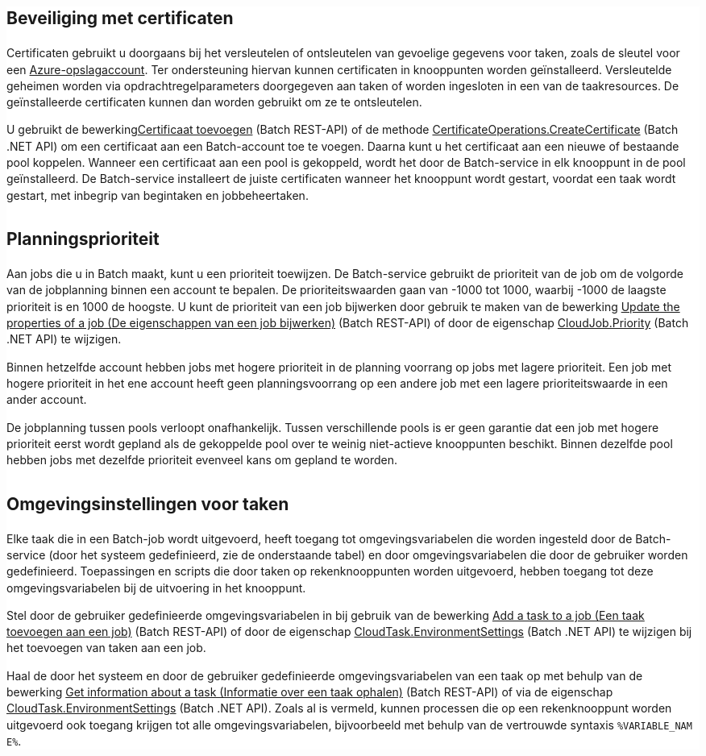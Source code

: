 ## <a name="cert"></a>Beveiliging met certificaten

Certificaten gebruikt u doorgaans bij het versleutelen of ontsleutelen van gevoelige gegevens voor taken, zoals de sleutel voor een [Azure-opslagaccount][azure_storage]. Ter ondersteuning hiervan kunnen certificaten in knooppunten worden geïnstalleerd. Versleutelde geheimen worden via opdrachtregelparameters doorgegeven aan taken of worden ingesloten in een van de taakresources. De geïnstalleerde certificaten kunnen dan worden gebruikt om ze te ontsleutelen.

U gebruikt de bewerking[Certificaat toevoegen][rest_add_cert] (Batch REST-API) of de methode [CertificateOperations.CreateCertificate][net_create_cert] (Batch .NET API) om een certificaat aan een Batch-account toe te voegen. Daarna kunt u het certificaat aan een nieuwe of bestaande pool koppelen. Wanneer een certificaat aan een pool is gekoppeld, wordt het door de Batch-service in elk knooppunt in de pool geïnstalleerd. De Batch-service installeert de juiste certificaten wanneer het knooppunt wordt gestart, voordat een taak wordt gestart, met inbegrip van begintaken en jobbeheertaken.

## <a name="scheduling"></a>Planningsprioriteit

Aan jobs die u in Batch maakt, kunt u een prioriteit toewijzen. De Batch-service gebruikt de prioriteit van de job om de volgorde van de jobplanning binnen een account te bepalen. De prioriteitswaarden gaan van -1000 tot 1000, waarbij -1000 de laagste prioriteit is en 1000 de hoogste. U kunt de prioriteit van een job bijwerken door gebruik te maken van de bewerking [Update the properties of a job (De eigenschappen van een job bijwerken)][rest_update_job] (Batch REST-API) of door de eigenschap [CloudJob.Priority][net_cloudjob_priority] (Batch .NET API) te wijzigen.

Binnen hetzelfde account hebben jobs met hogere prioriteit in de planning voorrang op jobs met lagere prioriteit. Een job met hogere prioriteit in het ene account heeft geen planningsvoorrang op een andere job met een lagere prioriteitswaarde in een ander account.

De jobplanning tussen pools verloopt onafhankelijk. Tussen verschillende pools is er geen garantie dat een job met hogere prioriteit eerst wordt gepland als de gekoppelde pool over te weinig niet-actieve knooppunten beschikt. Binnen dezelfde pool hebben jobs met dezelfde prioriteit evenveel kans om gepland te worden.

## <a name="environment"></a>Omgevingsinstellingen voor taken

Elke taak die in een Batch-job wordt uitgevoerd, heeft toegang tot omgevingsvariabelen die worden ingesteld door de Batch-service (door het systeem gedefinieerd, zie de onderstaande tabel) en door omgevingsvariabelen die door de gebruiker worden gedefinieerd. Toepassingen en scripts die door taken op rekenknooppunten worden uitgevoerd, hebben toegang tot deze omgevingsvariabelen bij de uitvoering in het knooppunt.

Stel door de gebruiker gedefinieerde omgevingsvariabelen in bij gebruik van de bewerking [Add a task to a job (Een taak toevoegen aan een job)][rest_add_task] (Batch REST-API) of door de eigenschap [CloudTask.EnvironmentSettings][net_cloudtask_env] (Batch .NET API) te wijzigen bij het toevoegen van taken aan een job.

Haal de door het systeem en door de gebruiker gedefinieerde omgevingsvariabelen van een taak op met behulp van de bewerking [Get information about a task (Informatie over een taak ophalen)][rest_get_task_info] (Batch REST-API) of via de eigenschap [CloudTask.EnvironmentSettings][net_cloudtask_env] (Batch .NET API). Zoals al is vermeld, kunnen processen die op een rekenknooppunt worden uitgevoerd ook toegang krijgen tot alle omgevingsvariabelen, bijvoorbeeld met behulp van de vertrouwde syntaxis `%VARIABLE_NAME%`.


[1]: ./media/batch-api-basics/node-folder-structure.png
[about_cloud_services]: ../cloud-services/cloud-services-choose-me.md
[azure_storage]: https://azure.microsoft.com/services/storage/
[batch_explorer_project]: https://github.com/Azure/azure-batch-samples/tree/master/CSharp/BatchExplorer
[cloud_service_sizes]: ../cloud-services/cloud-services-sizes-specs.md
[msmpi]: https://msdn.microsoft.com/library/bb524831.aspx
[github_samples]: https://github.com/Azure/azure-batch-samples
[github_sample_taskdeps]:  https://github.com/Azure/azure-batch-samples/tree/master/CSharp/ArticleProjects/TaskDependencies
[batch_net_api]: https://msdn.microsoft.com/library/azure/mt348682.aspx
[net_cloudjob_jobmanagertask]: https://msdn.microsoft.com/library/azure/microsoft.azure.batch.cloudjob.jobmanagertask.aspx
[net_cloudjob_priority]: https://msdn.microsoft.com/library/azure/microsoft.azure.batch.cloudjob.priority.aspx
[net_cloudpool_starttask]: https://msdn.microsoft.com/library/azure/microsoft.azure.batch.cloudpool.starttask.aspx
[net_cloudtask_env]: https://msdn.microsoft.com/library/azure/microsoft.azure.batch.cloudtask.environmentsettings.aspx
[net_create_cert]: https://msdn.microsoft.com/library/azure/microsoft.azure.batch.certificateoperations.createcertificate.aspx
[net_create_user]: https://msdn.microsoft.com/library/azure/microsoft.azure.batch.computenode.createcomputenodeuser.aspx
[net_getfile_node]: https://msdn.microsoft.com/library/azure/microsoft.azure.batch.computenode.getnodefile.aspx
[net_getfile_task]: https://msdn.microsoft.com/library/azure/microsoft.azure.batch.cloudtask.getnodefile.aspx
[net_multiinstancesettings]: https://msdn.microsoft.com/library/azure/microsoft.azure.batch.multiinstancesettings.aspx
[net_rdp]: https://msdn.microsoft.com/library/azure/microsoft.azure.batch.computenode.getrdpfile.aspx
[net_reboot]: https://msdn.microsoft.com/library/azure/mt631495.aspx
[net_reimage]: https://msdn.microsoft.com/library/azure/mt631496.aspx
[net_remove]: https://msdn.microsoft.com/library/azure/microsoft.azure.batch.pooloperations.removefrompoolasync.aspx
[net_offline]: https://msdn.microsoft.com/library/azure/microsoft.azure.batch.computenode.disableschedulingasync.aspx
[net_online]: https://msdn.microsoft.com/library/azure/microsoft.azure.batch.computenode.enableschedulingasync.aspx
[net_offline_option]: https://msdn.microsoft.com/library/azure/microsoft.azure.batch.common.disablecomputenodeschedulingoption.aspx
[batch_rest_api]: https://msdn.microsoft.com/library/azure/Dn820158.aspx
[rest_add_job]: https://msdn.microsoft.com/library/azure/mt282178.aspx
[rest_add_pool]: https://msdn.microsoft.com/library/azure/dn820174.aspx
[rest_add_cert]: https://msdn.microsoft.com/library/azure/dn820169.aspx
[rest_add_task]: https://msdn.microsoft.com/library/azure/dn820105.aspx
[rest_create_user]: https://msdn.microsoft.com/library/azure/dn820137.aspx
[rest_get_task_info]: https://msdn.microsoft.com/library/azure/dn820133.aspx
[rest_multiinstance]: https://msdn.microsoft.com/library/azure/mt637905.aspx
[rest_multiinstancesettings]: https://msdn.microsoft.com/library/azure/dn820105.aspx#multiInstanceSettings
[rest_update_job]: https://msdn.microsoft.com/library/azure/dn820162.aspx
[rest_rdp]: https://msdn.microsoft.com/library/azure/dn820120.aspx
[rest_reboot]: https://msdn.microsoft.com/library/azure/dn820171.aspx
[rest_reimage]: https://msdn.microsoft.com/library/azure/dn820157.aspx
[rest_remove]: https://msdn.microsoft.com/library/azure/dn820194.aspx
[rest_offline]: https://msdn.microsoft.com/library/azure/mt637904.aspx
[rest_online]: https://msdn.microsoft.com/library/azure/mt637907.aspx